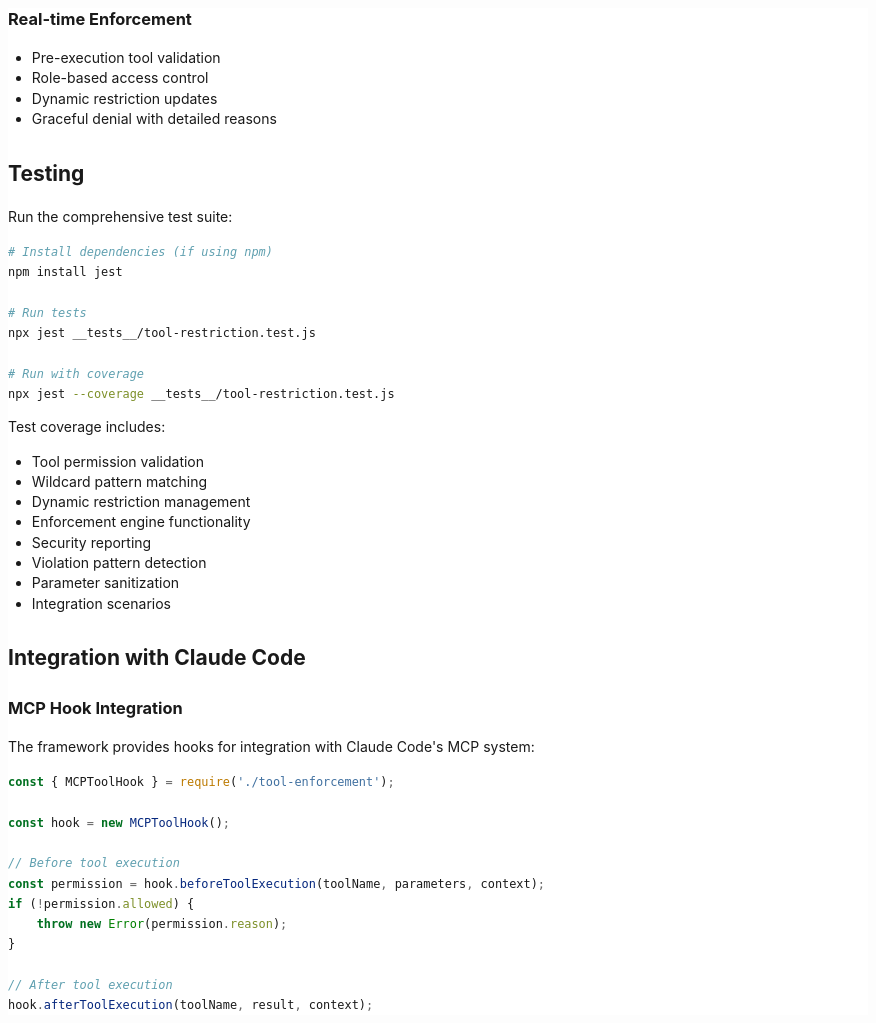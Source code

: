 ### Real-time Enforcement

- Pre-execution tool validation
- Role-based access control
- Dynamic restriction updates
- Graceful denial with detailed reasons

## Testing

Run the comprehensive test suite:

```bash
# Install dependencies (if using npm)
npm install jest

# Run tests
npx jest __tests__/tool-restriction.test.js

# Run with coverage
npx jest --coverage __tests__/tool-restriction.test.js
```

Test coverage includes:
- Tool permission validation
- Wildcard pattern matching
- Dynamic restriction management
- Enforcement engine functionality
- Security reporting
- Violation pattern detection
- Parameter sanitization
- Integration scenarios

## Integration with Claude Code

### MCP Hook Integration

The framework provides hooks for integration with Claude Code's MCP system:

```javascript
const { MCPToolHook } = require('./tool-enforcement');

const hook = new MCPToolHook();

// Before tool execution
const permission = hook.beforeToolExecution(toolName, parameters, context);
if (!permission.allowed) {
    throw new Error(permission.reason);
}

// After tool execution
hook.afterToolExecution(toolName, result, context);
```
